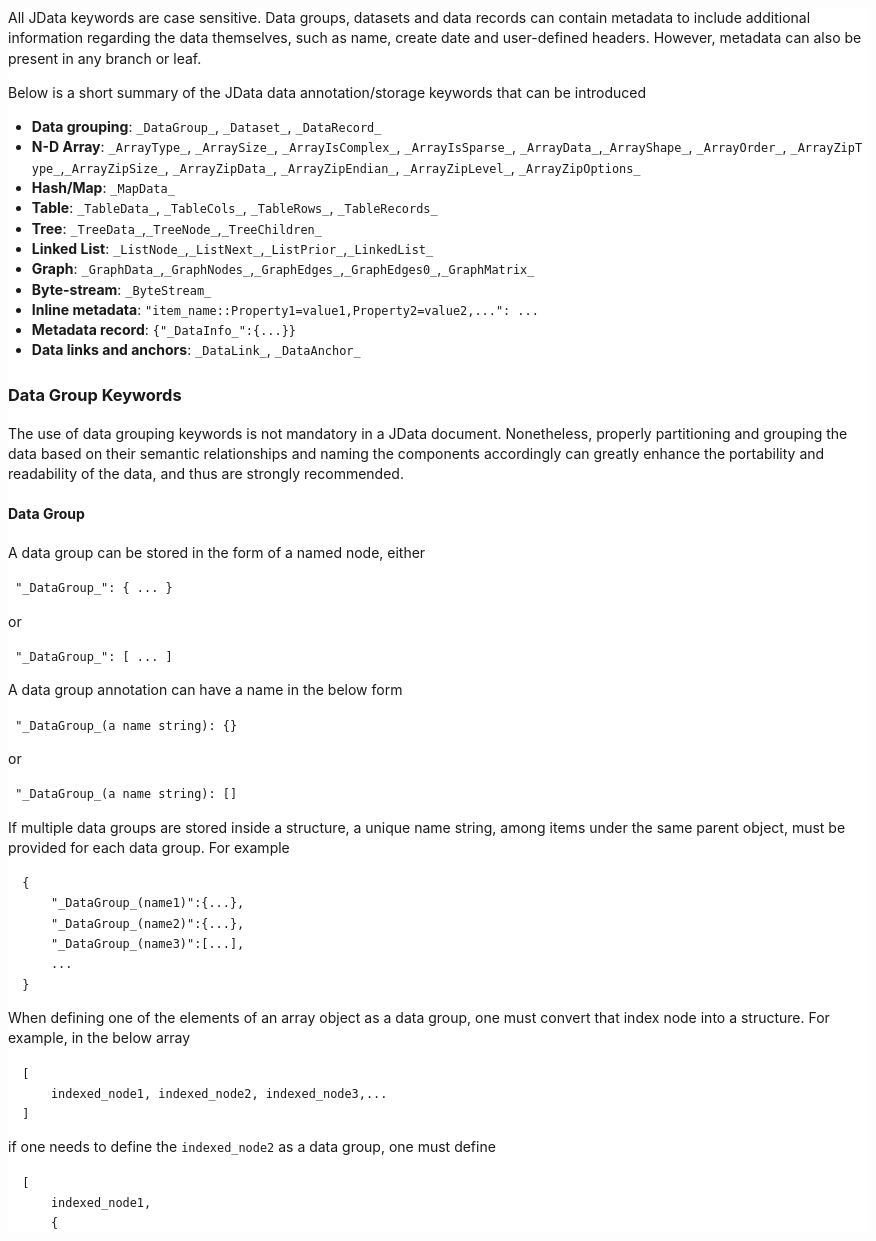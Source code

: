 All JData keywords are case sensitive. Data groups, datasets and data records 
can contain metadata to include additional information regarding the data themselves, 
such as name, create date and user-defined headers. However, metadata can 
also be present in any branch or leaf.

Below is a short summary of the JData data annotation/storage keywords that can be introduced

* **Data grouping**: `_DataGroup_`, `_Dataset_`, `_DataRecord_`
* **N-D Array**: `_ArrayType_`, `_ArraySize_`, `_ArrayIsComplex_`, `_ArrayIsSparse_`,
  `_ArrayData_`,`_ArrayShape_`, `_ArrayOrder_`, `_ArrayZipType_`,`_ArrayZipSize_`, 
  `_ArrayZipData_`, `_ArrayZipEndian_`, `_ArrayZipLevel_`, `_ArrayZipOptions_`
* **Hash/Map**: `_MapData_`
* **Table**: `_TableData_`, `_TableCols_`, `_TableRows_`, `_TableRecords_`
* **Tree**: `_TreeData_`,`_TreeNode_`,`_TreeChildren_`
* **Linked List**: `_ListNode_`,`_ListNext_`,`_ListPrior_`,`_LinkedList_`
* **Graph**: `_GraphData_`,`_GraphNodes_`,`_GraphEdges_`,`_GraphEdges0_`,`_GraphMatrix_`
* **Byte-stream**: `_ByteStream_`
* **Inline metadata**: `"item_name::Property1=value1,Property2=value2,...": ...`
* **Metadata record**: `{"_DataInfo_":{...}}`
* **Data links and anchors**: `_DataLink_`, `_DataAnchor_`

### Data Group Keywords

The use of data grouping keywords is not mandatory in a JData document. 
Nonetheless, properly partitioning and grouping the data based on their semantic 
relationships and naming the components accordingly can greatly enhance the 
portability and readability of the data, and thus are strongly recommended.

#### Data Group

A data group can be stored in the form of a named node, either 

` "_DataGroup_": { ... }`

or

` "_DataGroup_": [ ... ]`

A data group annotation can have a name in the below form

` "_DataGroup_(a name string): {}`

or

` "_DataGroup_(a name string): []`

If multiple data groups are stored inside a structure, a unique name 
string, among items under the same parent object, must be provided 
for each data group. For example
```
  {
      "_DataGroup_(name1)":{...},
      "_DataGroup_(name2)":{...},
      "_DataGroup_(name3)":[...],
      ...
  }
```
When defining one of the elements of an array object as a data group, one 
must convert that index node into a structure. For example, in the below
array
```
  [
      indexed_node1, indexed_node2, indexed_node3,...
  ]
```
if one needs to define the `indexed_node2` as a data group, one must define
```
  [
      indexed_node1,
      {
```